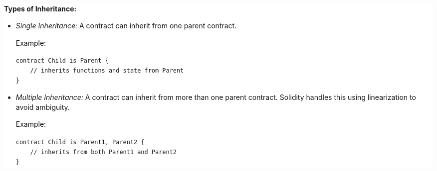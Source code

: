 **Types of Inheritance:**

- *Single Inheritance:*
    A contract can inherit from one parent contract.
  
    Example:
    ```
    contract Child is Parent {
        // inherits functions and state from Parent
    }
    ```

- *Multiple Inheritance:*
    A contract can inherit from more than one parent contract.
    Solidity handles this using linearization to avoid ambiguity.
  
    Example:
    ```
    contract Child is Parent1, Parent2 {
        // inherits from both Parent1 and Parent2
    }
    ```
